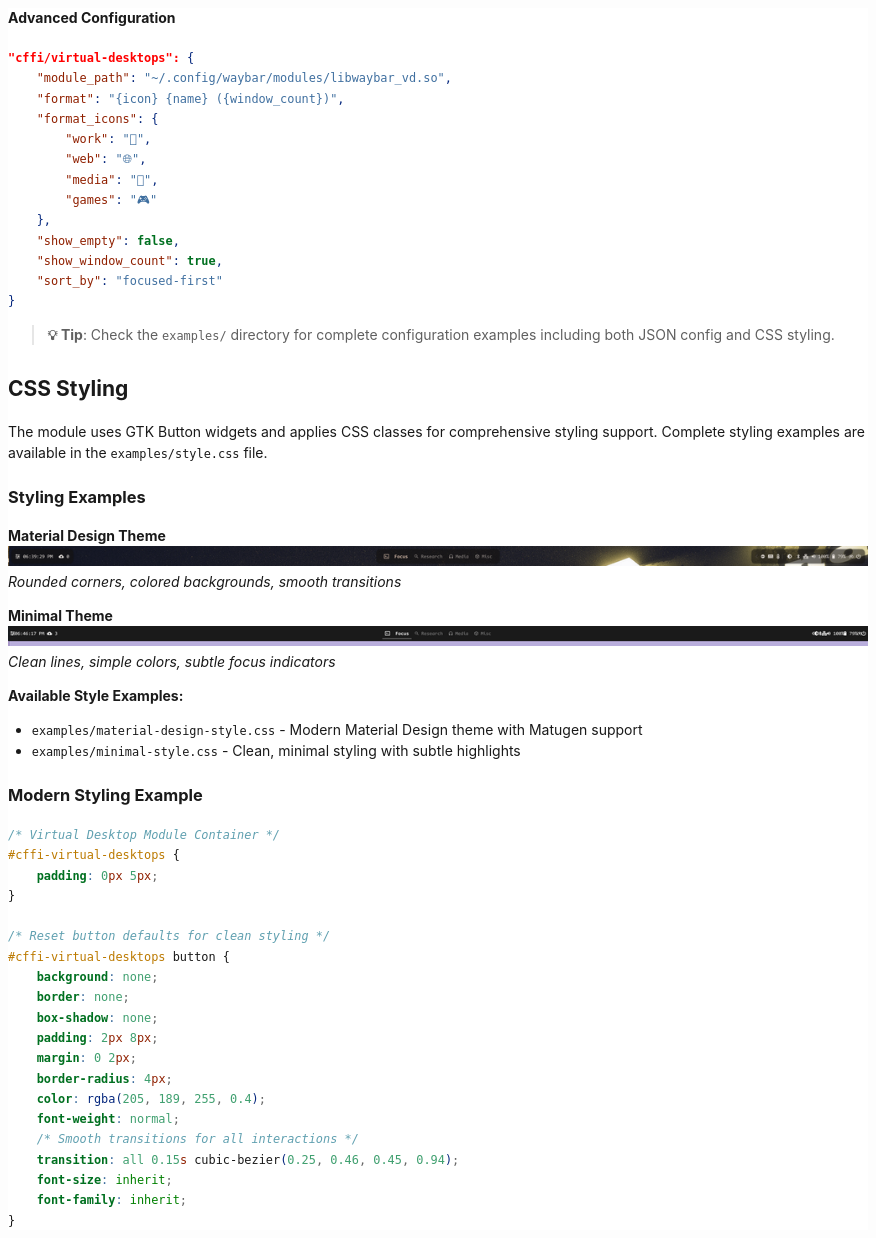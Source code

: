 #### Advanced Configuration
```json
"cffi/virtual-desktops": {
    "module_path": "~/.config/waybar/modules/libwaybar_vd.so",
    "format": "{icon} {name} ({window_count})",
    "format_icons": {
        "work": "💼",
        "web": "🌐",
        "media": "🎵",
        "games": "🎮"
    },
    "show_empty": false,
    "show_window_count": true,
    "sort_by": "focused-first"
}
```

> **💡 Tip**: Check the `examples/` directory for complete configuration examples including both JSON config and CSS styling.

## CSS Styling

The module uses GTK Button widgets and applies CSS classes for comprehensive styling support. Complete styling examples are available in the `examples/style.css` file.

### Styling Examples

**Material Design Theme**
![Material Design](screenshots/hero/basic-functionality.png)
*Rounded corners, colored backgrounds, smooth transitions*

**Minimal Theme**
![Minimal Theme](screenshots/styling/minimal-theme.png)
*Clean lines, simple colors, subtle focus indicators*

**Available Style Examples:**
- `examples/material-design-style.css` - Modern Material Design theme with Matugen support
- `examples/minimal-style.css` - Clean, minimal styling with subtle highlights

### Modern Styling Example

```css
/* Virtual Desktop Module Container */
#cffi-virtual-desktops {
    padding: 0px 5px;
}

/* Reset button defaults for clean styling */
#cffi-virtual-desktops button {
    background: none;
    border: none;
    box-shadow: none;
    padding: 2px 8px;
    margin: 0 2px;
    border-radius: 4px;
    color: rgba(205, 189, 255, 0.4);
    font-weight: normal;
    /* Smooth transitions for all interactions */
    transition: all 0.15s cubic-bezier(0.25, 0.46, 0.45, 0.94);
    font-size: inherit;
    font-family: inherit;
}
```